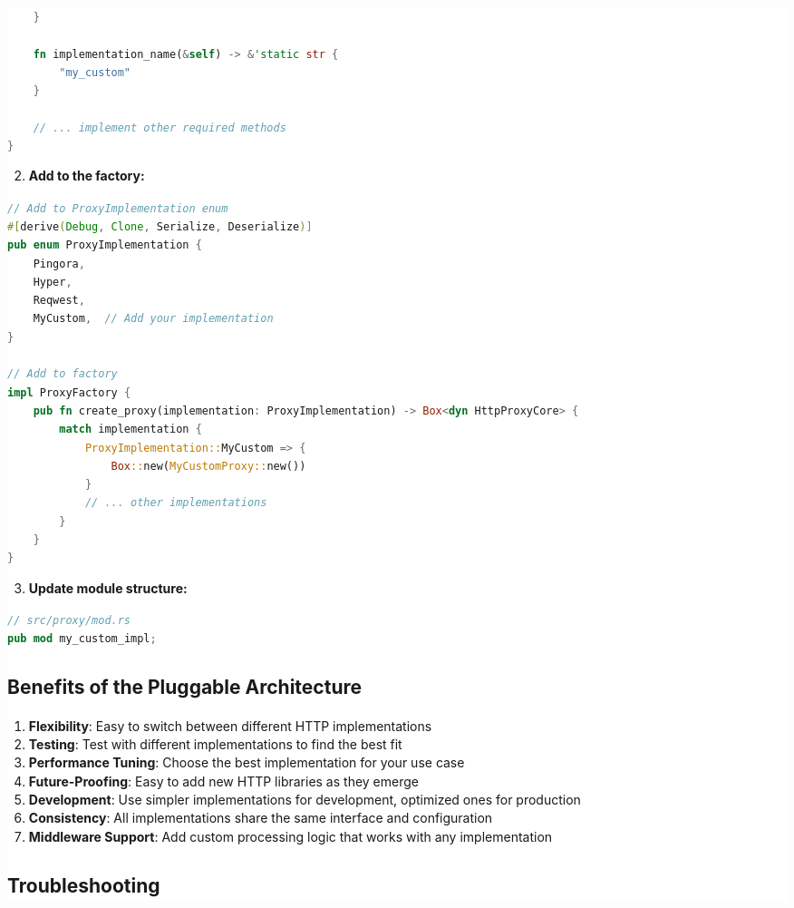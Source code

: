 ```rust
    }
    
    fn implementation_name(&self) -> &'static str {
        "my_custom"
    }
    
    // ... implement other required methods
}
```

2. **Add to the factory:**
```rust
// Add to ProxyImplementation enum
#[derive(Debug, Clone, Serialize, Deserialize)]
pub enum ProxyImplementation {
    Pingora,
    Hyper,
    Reqwest,
    MyCustom,  // Add your implementation
}

// Add to factory
impl ProxyFactory {
    pub fn create_proxy(implementation: ProxyImplementation) -> Box<dyn HttpProxyCore> {
        match implementation {
            ProxyImplementation::MyCustom => {
                Box::new(MyCustomProxy::new())
            }
            // ... other implementations
        }
    }
}
```

3. **Update module structure:**
```rust
// src/proxy/mod.rs
pub mod my_custom_impl;
```

## Benefits of the Pluggable Architecture

1. **Flexibility**: Easy to switch between different HTTP implementations
2. **Testing**: Test with different implementations to find the best fit
3. **Performance Tuning**: Choose the best implementation for your use case
4. **Future-Proofing**: Easy to add new HTTP libraries as they emerge
5. **Development**: Use simpler implementations for development, optimized ones for production
6. **Consistency**: All implementations share the same interface and configuration
7. **Middleware Support**: Add custom processing logic that works with any implementation

## Troubleshooting
